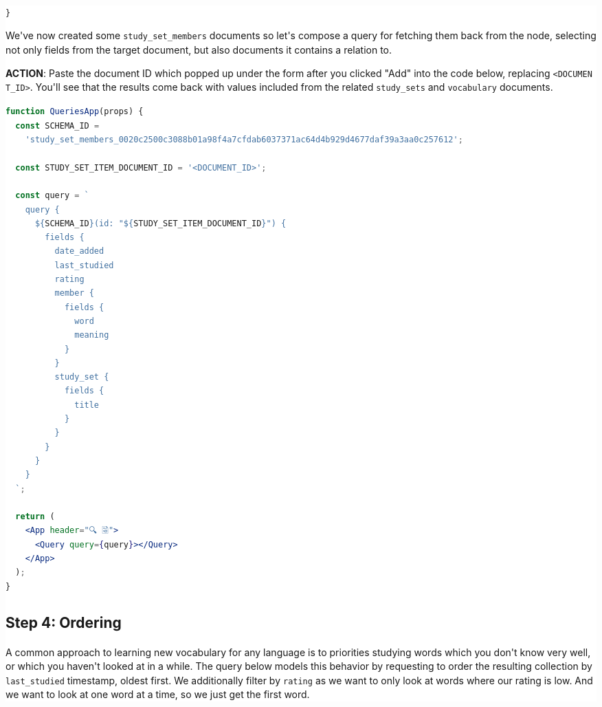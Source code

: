 ```jsx live
}
```

We've now created some `study_set_members` documents so let's compose a query for fetching them
back from the node, selecting not only fields from the target document, but also documents it
contains a relation to.

**ACTION**: Paste the document ID which popped up under the form after you clicked "Add" into the
code below, replacing `<DOCUMENT_ID>`. You'll see that the results come back with values included
from the related `study_sets` and `vocabulary` documents.

```jsx live
function QueriesApp(props) {
  const SCHEMA_ID =
    'study_set_members_0020c2500c3088b01a98f4a7cfdab6037371ac64d4b929d4677daf39a3aa0c257612';

  const STUDY_SET_ITEM_DOCUMENT_ID = '<DOCUMENT_ID>';

  const query = `
    query {
      ${SCHEMA_ID}(id: "${STUDY_SET_ITEM_DOCUMENT_ID}") {
        fields {
          date_added
          last_studied
          rating
          member {
            fields {
              word
              meaning
            }
          }
          study_set {
            fields {
              title
            }
          }
        }
      }
    }
  `;

  return (
    <App header="🔍 🗟">
      <Query query={query}></Query>
    </App>
  );
}
```

## Step 4: Ordering

A common approach to learning new vocabulary for any language is to priorities studying words
which you don't know very well, or which you haven't looked at in a while. The query below models
this behavior by requesting to order the resulting collection by `last_studied` timestamp, oldest
first. We additionally filter by `rating` as we want to only look at words where our rating is
low. And we want to look at one word at a time, so we just get the first word.
